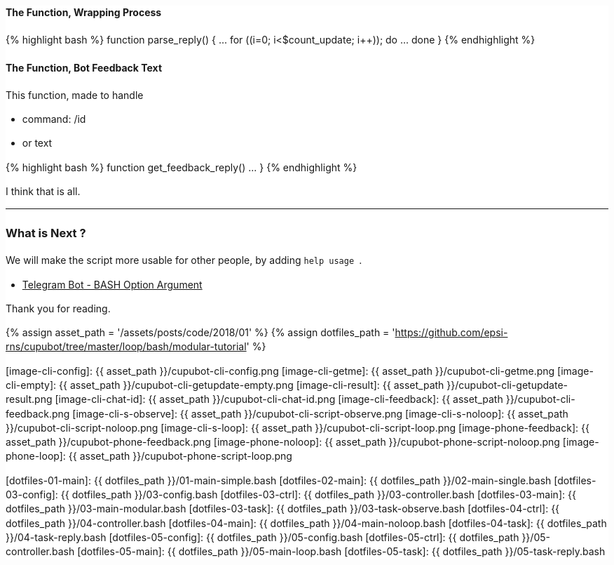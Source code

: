 #### The Function, Wrapping Process

{% highlight bash %}
function parse_reply() {
    ...
    for ((i=0; i<$count_update; i++)); do
        ...
    done
}
{% endhighlight %}

#### The Function, Bot Feedback Text

This function, made to handle

* command: /id

* or text

{% highlight bash %}
function get_feedback_reply()
    ...
}
{% endhighlight %}


I think that is all.

-- -- --

### What is Next ?

We will make the script more usable for other people,
by adding <code>help usage </code>.

*	[Telegram Bot - BASH Option Argument][local-bash-argument]

Thank you for reading.

[//]: <> ( -- -- -- links below -- -- -- )

{% assign asset_path = '/assets/posts/code/2018/01' %}
{% assign dotfiles_path = 'https://github.com/epsi-rns/cupubot/tree/master/loop/bash/modular-tutorial' %}

[local-bash-argument]: /code/2018/01/24/telegram-bot-loop-bash.html

[image-cli-config]:     {{ asset_path }}/cupubot-cli-config.png
[image-cli-getme]:      {{ asset_path }}/cupubot-cli-getme.png
[image-cli-empty]:      {{ asset_path }}/cupubot-cli-getupdate-empty.png
[image-cli-result]:     {{ asset_path }}/cupubot-cli-getupdate-result.png
[image-cli-chat-id]:    {{ asset_path }}/cupubot-cli-chat-id.png
[image-cli-feedback]:   {{ asset_path }}/cupubot-cli-feedback.png
[image-cli-s-observe]:  {{ asset_path }}/cupubot-cli-script-observe.png
[image-cli-s-noloop]:   {{ asset_path }}/cupubot-cli-script-noloop.png
[image-cli-s-loop]:     {{ asset_path }}/cupubot-cli-script-loop.png
[image-phone-feedback]: {{ asset_path }}/cupubot-phone-feedback.png
[image-phone-noloop]:   {{ asset_path }}/cupubot-phone-script-noloop.png
[image-phone-loop]:     {{ asset_path }}/cupubot-phone-script-loop.png

[dotfiles-01-main]:   {{ dotfiles_path }}/01-main-simple.bash
[dotfiles-02-main]:   {{ dotfiles_path }}/02-main-single.bash
[dotfiles-03-config]: {{ dotfiles_path }}/03-config.bash
[dotfiles-03-ctrl]:   {{ dotfiles_path }}/03-controller.bash
[dotfiles-03-main]:   {{ dotfiles_path }}/03-main-modular.bash
[dotfiles-03-task]:   {{ dotfiles_path }}/03-task-observe.bash
[dotfiles-04-ctrl]:   {{ dotfiles_path }}/04-controller.bash
[dotfiles-04-main]:   {{ dotfiles_path }}/04-main-noloop.bash
[dotfiles-04-task]:   {{ dotfiles_path }}/04-task-reply.bash
[dotfiles-05-config]: {{ dotfiles_path }}/05-config.bash
[dotfiles-05-ctrl]:   {{ dotfiles_path }}/05-controller.bash
[dotfiles-05-main]:   {{ dotfiles_path }}/05-main-loop.bash
[dotfiles-05-task]:   {{ dotfiles_path }}/05-task-reply.bash

